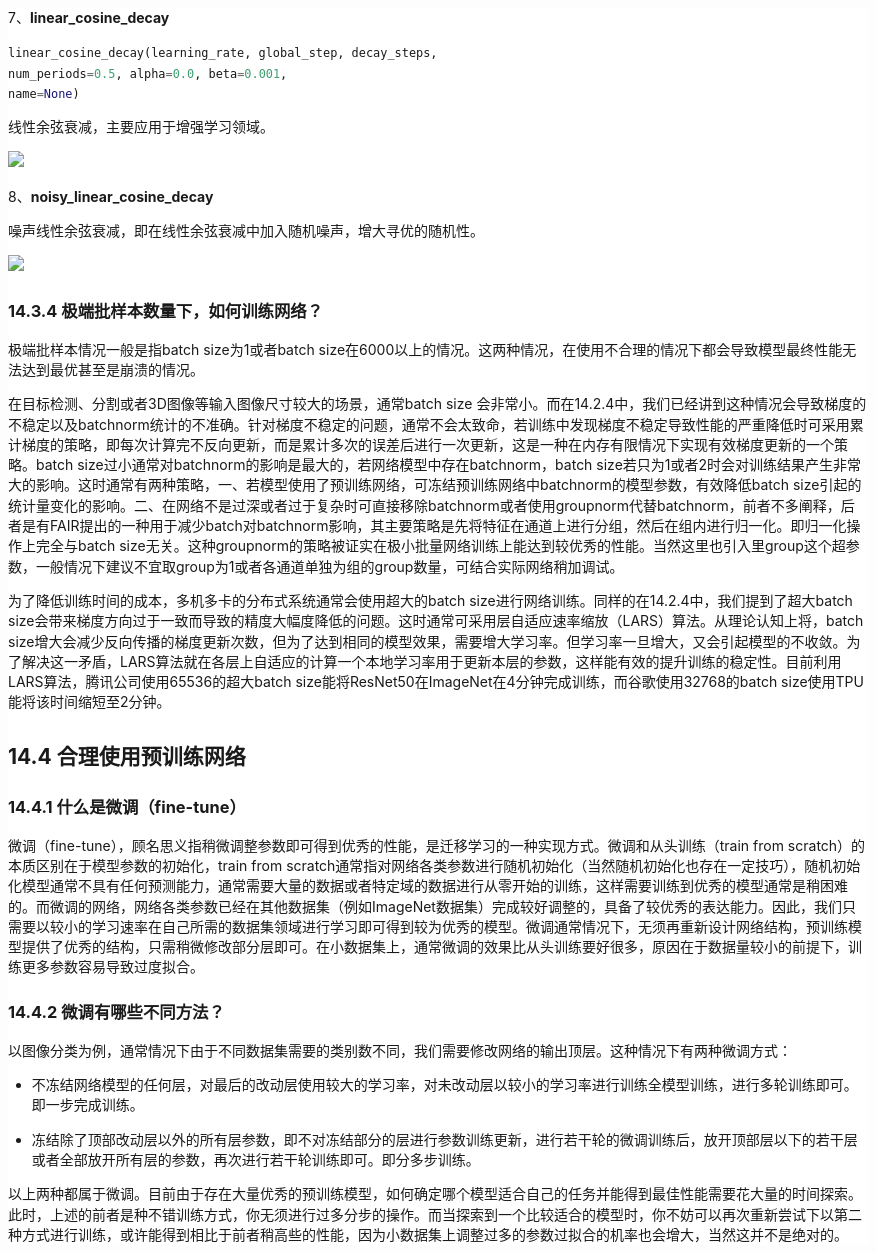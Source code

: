 7、**linear_cosine_decay**

```python
linear_cosine_decay(learning_rate, global_step, decay_steps,
num_periods=0.5, alpha=0.0, beta=0.001,
name=None)
```

线性余弦衰减，主要应用于增强学习领域。

![](img\ch14\线性余弦衰减.jpeg)

8、**noisy_linear_cosine_decay**

噪声线性余弦衰减，即在线性余弦衰减中加入随机噪声，增大寻优的随机性。

![](img\ch14\噪声线性余弦衰减.jpeg)

### 14.3.4 极端批样本数量下，如何训练网络？

极端批样本情况一般是指batch size为1或者batch size在6000以上的情况。这两种情况，在使用不合理的情况下都会导致模型最终性能无法达到最优甚至是崩溃的情况。

在目标检测、分割或者3D图像等输入图像尺寸较大的场景，通常batch size 会非常小。而在14.2.4中，我们已经讲到这种情况会导致梯度的不稳定以及batchnorm统计的不准确。针对梯度不稳定的问题，通常不会太致命，若训练中发现梯度不稳定导致性能的严重降低时可采用累计梯度的策略，即每次计算完不反向更新，而是累计多次的误差后进行一次更新，这是一种在内存有限情况下实现有效梯度更新的一个策略。batch size过小通常对batchnorm的影响是最大的，若网络模型中存在batchnorm，batch size若只为1或者2时会对训练结果产生非常大的影响。这时通常有两种策略，一、若模型使用了预训练网络，可冻结预训练网络中batchnorm的模型参数，有效降低batch size引起的统计量变化的影响。二、在网络不是过深或者过于复杂时可直接移除batchnorm或者使用groupnorm代替batchnorm，前者不多阐释，后者是有FAIR提出的一种用于减少batch对batchnorm影响，其主要策略是先将特征在通道上进行分组，然后在组内进行归一化。即归一化操作上完全与batch size无关。这种groupnorm的策略被证实在极小批量网络训练上能达到较优秀的性能。当然这里也引入里group这个超参数，一般情况下建议不宜取group为1或者各通道单独为组的group数量，可结合实际网络稍加调试。

为了降低训练时间的成本，多机多卡的分布式系统通常会使用超大的batch size进行网络训练。同样的在14.2.4中，我们提到了超大batch size会带来梯度方向过于一致而导致的精度大幅度降低的问题。这时通常可采用层自适应速率缩放（LARS）算法。从理论认知上将，batch size增大会减少反向传播的梯度更新次数，但为了达到相同的模型效果，需要增大学习率。但学习率一旦增大，又会引起模型的不收敛。为了解决这一矛盾，LARS算法就在各层上自适应的计算一个本地学习率用于更新本层的参数，这样能有效的提升训练的稳定性。目前利用LARS算法，腾讯公司使用65536的超大batch size能将ResNet50在ImageNet在4分钟完成训练，而谷歌使用32768的batch size使用TPU能将该时间缩短至2分钟。

## 14.4 合理使用预训练网络

### 14.4.1 什么是微调（fine-tune）

微调（fine-tune），顾名思义指稍微调整参数即可得到优秀的性能，是迁移学习的一种实现方式。微调和从头训练（train from scratch）的本质区别在于模型参数的初始化，train from scratch通常指对网络各类参数进行随机初始化（当然随机初始化也存在一定技巧），随机初始化模型通常不具有任何预测能力，通常需要大量的数据或者特定域的数据进行从零开始的训练，这样需要训练到优秀的模型通常是稍困难的。而微调的网络，网络各类参数已经在其他数据集（例如ImageNet数据集）完成较好调整的，具备了较优秀的表达能力。因此，我们只需要以较小的学习速率在自己所需的数据集领域进行学习即可得到较为优秀的模型。微调通常情况下，无须再重新设计网络结构，预训练模型提供了优秀的结构，只需稍微修改部分层即可。在小数据集上，通常微调的效果比从头训练要好很多，原因在于数据量较小的前提下，训练更多参数容易导致过度拟合。

### 14.4.2 微调有哪些不同方法？

以图像分类为例，通常情况下由于不同数据集需要的类别数不同，我们需要修改网络的输出顶层。这种情况下有两种微调方式：

- 不冻结网络模型的任何层，对最后的改动层使用较大的学习率，对未改动层以较小的学习率进行训练全模型训练，进行多轮训练即可。即一步完成训练。

- 冻结除了顶部改动层以外的所有层参数，即不对冻结部分的层进行参数训练更新，进行若干轮的微调训练后，放开顶部层以下的若干层或者全部放开所有层的参数，再次进行若干轮训练即可。即分多步训练。

以上两种都属于微调。目前由于存在大量优秀的预训练模型，如何确定哪个模型适合自己的任务并能得到最佳性能需要花大量的时间探索。此时，上述的前者是种不错训练方式，你无须进行过多分步的操作。而当探索到一个比较适合的模型时，你不妨可以再次重新尝试下以第二种方式进行训练，或许能得到相比于前者稍高些的性能，因为小数据集上调整过多的参数过拟合的机率也会增大，当然这并不是绝对的。

